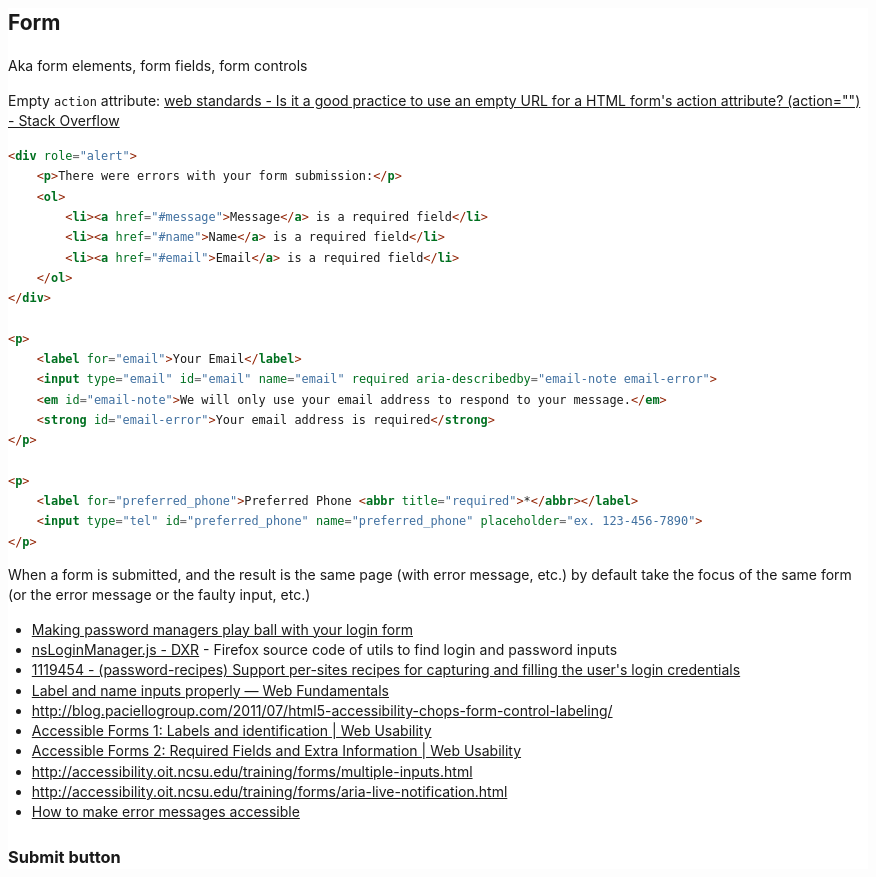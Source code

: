 ## Form

Aka form elements, form fields, form controls

Empty `action` attribute: [web standards - Is it a good practice to use an empty URL for a HTML form's action attribute? (action="") - Stack Overflow](https://stackoverflow.com/questions/1131781/is-it-a-good-practice-to-use-an-empty-url-for-a-html-forms-action-attribute-a)

```html
<div role="alert">
	<p>There were errors with your form submission:</p>
	<ol>
		<li><a href="#message">Message</a> is a required field</li>
		<li><a href="#name">Name</a> is a required field</li>
		<li><a href="#email">Email</a> is a required field</li>
	</ol>
</div>

<p>
	<label for="email">Your Email</label>
	<input type="email" id="email" name="email" required aria-describedby="email-note email-error">
	<em id="email-note">We will only use your email address to respond to your message.</em>
	<strong id="email-error">Your email address is required</strong>
</p>

<p>
	<label for="preferred_phone">Preferred Phone <abbr title="required">*</abbr></label>
	<input type="tel" id="preferred_phone" name="preferred_phone" placeholder="ex. 123-456-7890">
</p>
```

When a form is submitted, and the result is the same page (with error message, etc.) by default take the focus of the same form (or the error message or the faulty input, etc.)

- [Making password managers play ball with your login form](https://hiddedevries.nl/en/blog/2018-01-13-making-password-managers-play-ball-with-your-login-form)
- [nsLoginManager.js - DXR](https://dxr.mozilla.org/firefox/source/toolkit/components/passwordmgr/src/nsLoginManager.js#626) - Firefox source code of utils to find login and password inputs
- [1119454 - (password-recipes) Support per-sites recipes for capturing and filling the user's login credentials](https://bugzilla.mozilla.org/show_bug.cgi?id=1119454)
- [Label and name inputs properly — Web Fundamentals](https://developers.google.com/web/fundamentals/input/form/label-and-name-inputs?hl=en)
- http://blog.paciellogroup.com/2011/07/html5-accessibility-chops-form-control-labeling/
- [Accessible Forms 1: Labels and identification | Web Usability](http://usability.com.au/2013/04/accessible-forms-1-labels-and-identification/)
- [Accessible Forms 2: Required Fields and Extra Information | Web Usability](http://usability.com.au/2013/05/accessible-forms-2-required-fields-and-extra-information/)
- http://accessibility.oit.ncsu.edu/training/forms/multiple-inputs.html
- http://accessibility.oit.ncsu.edu/training/forms/aria-live-notification.html
- [How to make error messages accessible](https://hiddedevries.nl/en/blog/2017-04-04-how-to-make-error-messages-accessible)

### Submit button
